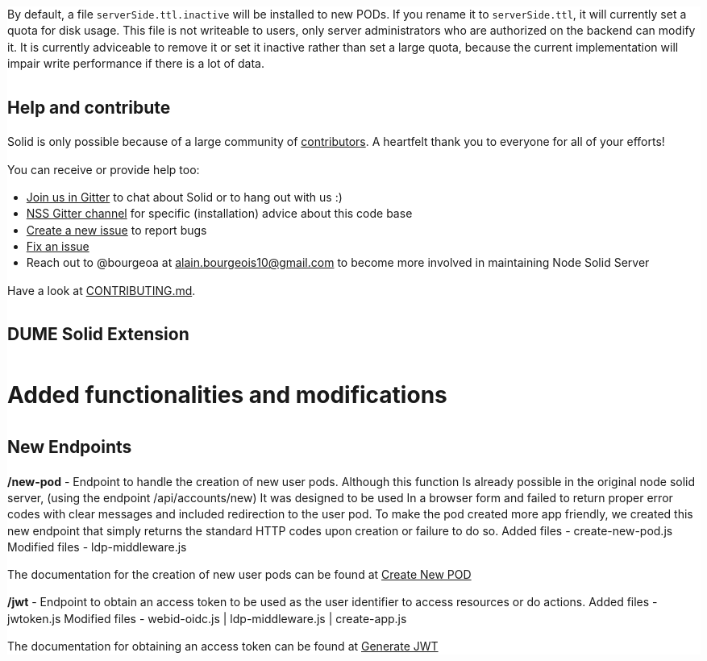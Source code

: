 By default, a file `serverSide.ttl.inactive` will be installed to new
PODs. If you rename it to `serverSide.ttl`, it will currently set a
quota for disk usage.  This file is not writeable to users, only
server administrators who are authorized on the backend can modify
it. It is currently adviceable to remove it or set it inactive rather
than set a large quota, because the current implementation will impair
write performance if there is a lot of data.

Help and contribute
-------------------

Solid is only possible because of a large community of [contributors](https://github.com/solid/node-solid-server/blob/master/CONTRIBUTORS.md).
A heartfelt thank you to everyone for all of your efforts!

You can receive or provide help too:

- [Join us in Gitter](https://gitter.im/solid/chat) to chat about Solid or to hang out with us :)
- [NSS Gitter channel](https://gitter.im/solid/node-solid-server) for specific (installation) advice about this code base
- [Create a new issue](https://github.com/solid/node-solid-server/issues/new) to report bugs
- [Fix an issue](https://github.com/solid/node-solid-server/issues)
- Reach out to @bourgeoa at alain.bourgeois10@gmail.com to become more involved in maintaining Node Solid Server

Have a look at [CONTRIBUTING.md](https://github.com/solid/node-solid-server/blob/master/CONTRIBUTING.md).


DUME Solid Extension
----------------------

# Added functionalities and modifications

## New Endpoints

**/new-pod** - Endpoint to handle the creation of new user pods. Although this function Is already possible in the original node solid server, (using the endpoint /api/accounts/new) It was designed to be used In a browser form and failed to return proper error codes with clear messages and included redirection to the user pod. To make the pod created more app friendly, we created this new endpoint that simply returns the standard HTTP codes upon creation or failure to do so.
Added files - create-new-pod.js
Modified files - ldp-middleware.js

The documentation for the creation of new user pods can be found at [Create New POD](https://dume-arditi.com/apidoc/#api-Pod-CreatePod)


**/jwt** - Endpoint to obtain an access token to be used as the user identifier to access resources or do actions.
Added files - jwtoken.js
Modified files - webid-oidc.js | ldp-middleware.js | create-app.js

The documentation for obtaining an access token can be found at [Generate JWT](https://dume-arditi.com/apidoc/#api-Authentication-GenerateJWT)
